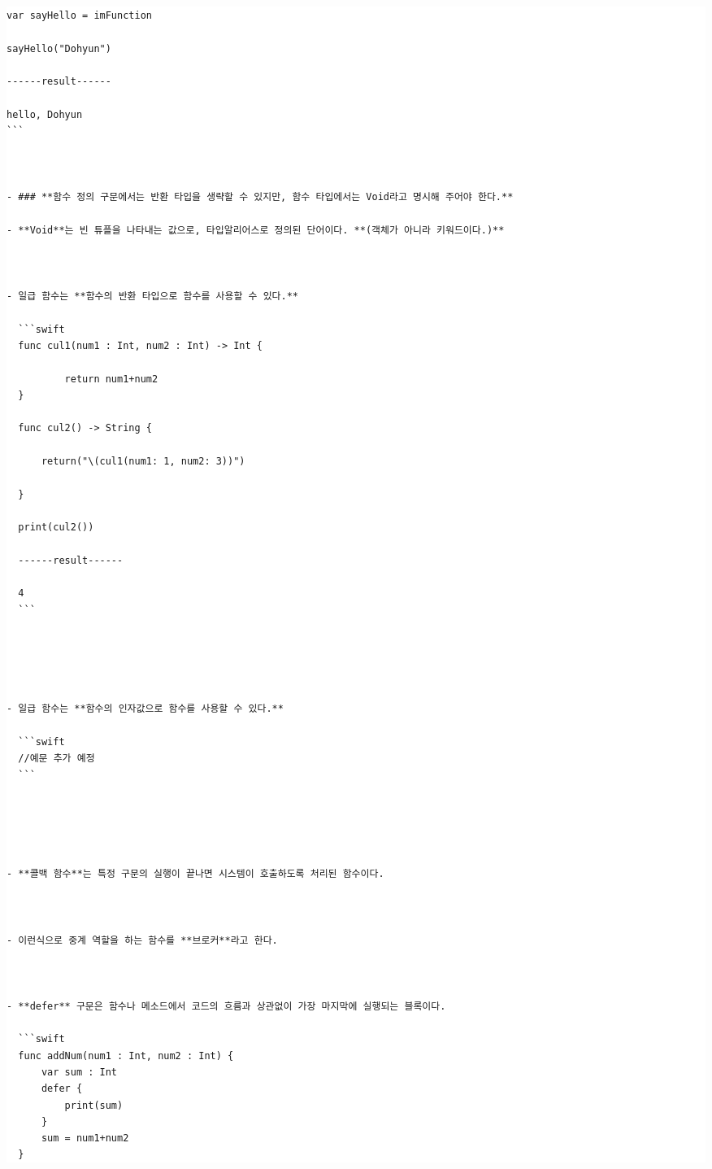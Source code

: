     var sayHello = imFunction
    
    sayHello("Dohyun")
    
    ------result------
    
    hello, Dohyun
    ```
    
    
    
    - ### **함수 정의 구문에서는 반환 타입을 생략할 수 있지만, 함수 타입에서는 Void라고 명시해 주어야 한다.**
    
    - **Void**는 빈 튜플을 나타내는 값으로, 타입알리어스로 정의된 단어이다. **(객체가 아니라 키워드이다.)**
    
      
    
    - 일급 함수는 **함수의 반환 타입으로 함수를 사용할 수 있다.**
    
      ```swift
      func cul1(num1 : Int, num2 : Int) -> Int {
          
              return num1+num2
      }
      
      func cul2() -> String {
          
          return("\(cul1(num1: 1, num2: 3))")
          
      }
      
      print(cul2())
      
      ------result------
      
      4
      ```
    
      
    
      
    
    - 일급 함수는 **함수의 인자값으로 함수를 사용할 수 있다.**
    
      ```swift
      //예문 추가 예정
      ```
    
      
    
      
    
    - **콜백 함수**는 특정 구문의 실행이 끝나면 시스템이 호출하도록 처리된 함수이다.
    
      
    
    - 이런식으로 중계 역할을 하는 함수를 **브로커**라고 한다.
    
      
    
    - **defer** 구문은 함수나 메소드에서 코드의 흐름과 상관없이 가장 마지막에 실행되는 블록이다.
    
      ```swift
      func addNum(num1 : Int, num2 : Int) {
          var sum : Int
          defer {
              print(sum)
          }
          sum = num1+num2
      }
      